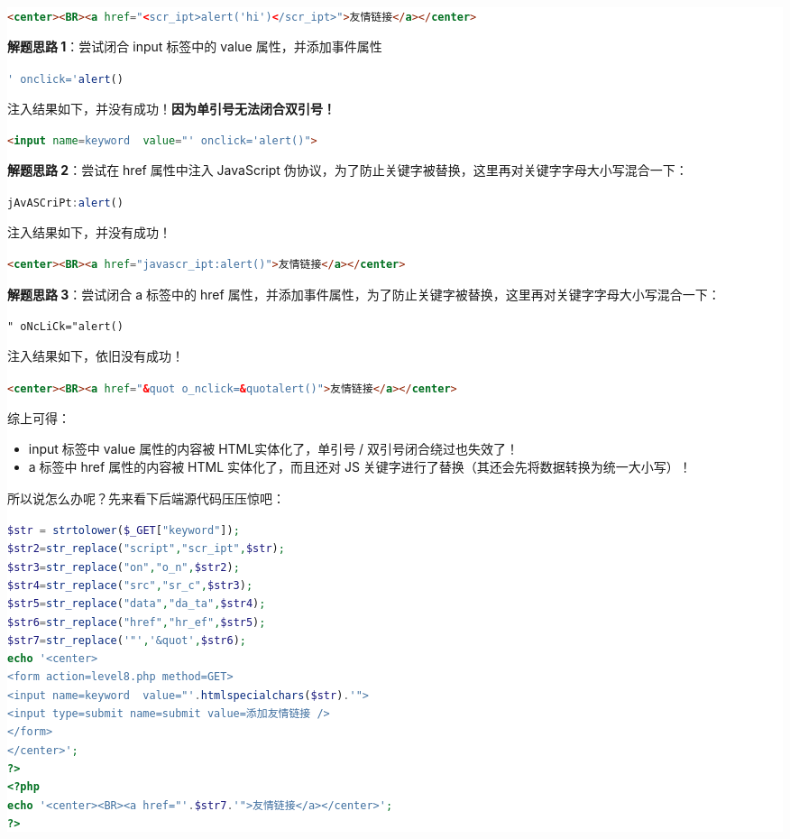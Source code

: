 ```html
<center><BR><a href="<scr_ipt>alert('hi')</scr_ipt>">友情链接</a></center>
```

**解题思路 1**：尝试闭合 input 标签中的 value 属性，并添加事件属性

```js
' onclick='alert()
```

注入结果如下，并没有成功！**因为单引号无法闭合双引号！**

```html
<input name=keyword  value="' onclick='alert()">
```

**解题思路 2**：尝试在 href 属性中注入 JavaScript 伪协议，为了防止关键字被替换，这里再对关键字字母大小写混合一下：

```js
jAvASCriPt:alert()
```

注入结果如下，并没有成功！

```html
<center><BR><a href="javascr_ipt:alert()">友情链接</a></center>
```

**解题思路 3**：尝试闭合 a 标签中的 href 属性，并添加事件属性，为了防止关键字被替换，这里再对关键字字母大小写混合一下：

```html
" oNcLiCk="alert()
```

注入结果如下，依旧没有成功！

```html
<center><BR><a href="&quot o_nclick=&quotalert()">友情链接</a></center>
```

综上可得：

* input 标签中 value 属性的内容被 HTML实体化了，单引号 / 双引号闭合绕过也失效了！
* a 标签中 href 属性的内容被 HTML 实体化了，而且还对 JS 关键字进行了替换（其还会先将数据转换为统一大小写）！

所以说怎么办呢？先来看下后端源代码压压惊吧：

```php
$str = strtolower($_GET["keyword"]);
$str2=str_replace("script","scr_ipt",$str);
$str3=str_replace("on","o_n",$str2);
$str4=str_replace("src","sr_c",$str3);
$str5=str_replace("data","da_ta",$str4);
$str6=str_replace("href","hr_ef",$str5);
$str7=str_replace('"','&quot',$str6);
echo '<center>
<form action=level8.php method=GET>
<input name=keyword  value="'.htmlspecialchars($str).'">
<input type=submit name=submit value=添加友情链接 />
</form>
</center>';
?>
<?php
echo '<center><BR><a href="'.$str7.'">友情链接</a></center>';
?>
```
